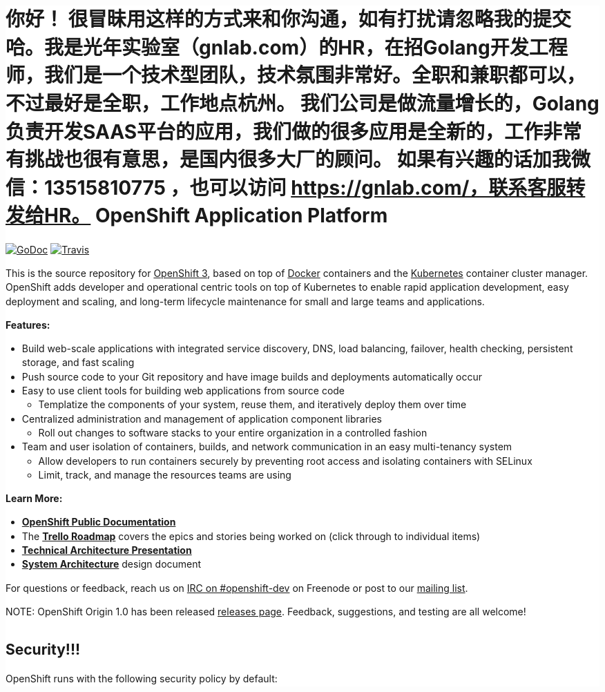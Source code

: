 你好！
很冒昧用这样的方式来和你沟通，如有打扰请忽略我的提交哈。我是光年实验室（gnlab.com）的HR，在招Golang开发工程师，我们是一个技术型团队，技术氛围非常好。全职和兼职都可以，不过最好是全职，工作地点杭州。
我们公司是做流量增长的，Golang负责开发SAAS平台的应用，我们做的很多应用是全新的，工作非常有挑战也很有意思，是国内很多大厂的顾问。
如果有兴趣的话加我微信：13515810775  ，也可以访问 https://gnlab.com/，联系客服转发给HR。
OpenShift Application Platform
==============================

[![GoDoc](https://godoc.org/github.com/openshift/origin?status.png)](https://godoc.org/github.com/openshift/origin)
[![Travis](https://travis-ci.org/openshift/origin.svg?branch=master)](https://travis-ci.org/openshift/origin)

This is the source repository for [OpenShift 3](https://openshift.github.io), based on top of [Docker](https://www.docker.io) containers and the
[Kubernetes](https://github.com/GoogleCloudPlatform/kubernetes) container cluster manager.
OpenShift adds developer and operational centric tools on top of Kubernetes to enable rapid application development,
easy deployment and scaling, and long-term lifecycle maintenance for small and large teams and applications.

**Features:**

* Build web-scale applications with integrated service discovery, DNS, load balancing, failover, health checking, persistent storage, and fast scaling
* Push source code to your Git repository and have image builds and deployments automatically occur
* Easy to use client tools for building web applications from source code
  * Templatize the components of your system, reuse them, and iteratively deploy them over time
* Centralized administration and management of application component libraries
  * Roll out changes to software stacks to your entire organization in a controlled fashion
* Team and user isolation of containers, builds, and network communication in an easy multi-tenancy system
  * Allow developers to run containers securely by preventing root access and isolating containers with SELinux
  * Limit, track, and manage the resources teams are using

**Learn More:**

* **[OpenShift Public Documentation](http://docs.openshift.org/latest/welcome/index.html)**
* The **[Trello Roadmap](https://ci.openshift.redhat.com/roadmap_overview.html)** covers the epics and stories being worked on (click through to individual items)
* **[Technical Architecture Presentation](https://docs.google.com/presentation/d/1Isp5UeQZTo3gh6e59FMYmMs_V9QIQeBelmbyHIJ1H_g/pub?start=false&loop=false&delayms=3000)**
* **[System Architecture](https://github.com/openshift/openshift-pep/blob/master/openshift-pep-013-openshift-3.md)** design document

For questions or feedback, reach us on [IRC on #openshift-dev](https://botbot.me/freenode/openshift-dev/) on Freenode or post to our [mailing list](https://lists.openshift.redhat.com/openshiftmm/listinfo/dev).

NOTE: OpenShift Origin 1.0 has been released [releases page](https://github.com/openshift/origin/releases). Feedback, suggestions, and testing are all welcome!


Security!!!
-------------------
OpenShift runs with the following security policy by default:
